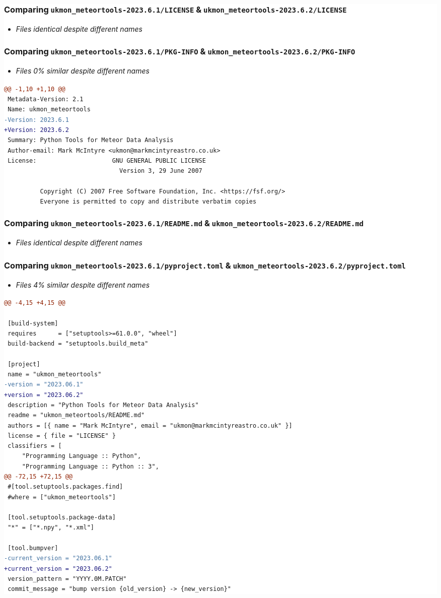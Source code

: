 ### Comparing `ukmon_meteortools-2023.6.1/LICENSE` & `ukmon_meteortools-2023.6.2/LICENSE`

 * *Files identical despite different names*

### Comparing `ukmon_meteortools-2023.6.1/PKG-INFO` & `ukmon_meteortools-2023.6.2/PKG-INFO`

 * *Files 0% similar despite different names*

```diff
@@ -1,10 +1,10 @@
 Metadata-Version: 2.1
 Name: ukmon_meteortools
-Version: 2023.6.1
+Version: 2023.6.2
 Summary: Python Tools for Meteor Data Analysis
 Author-email: Mark McIntyre <ukmon@markmcintyreastro.co.uk>
 License:                     GNU GENERAL PUBLIC LICENSE
                                Version 3, 29 June 2007
         
          Copyright (C) 2007 Free Software Foundation, Inc. <https://fsf.org/>
          Everyone is permitted to copy and distribute verbatim copies
```

### Comparing `ukmon_meteortools-2023.6.1/README.md` & `ukmon_meteortools-2023.6.2/README.md`

 * *Files identical despite different names*

### Comparing `ukmon_meteortools-2023.6.1/pyproject.toml` & `ukmon_meteortools-2023.6.2/pyproject.toml`

 * *Files 4% similar despite different names*

```diff
@@ -4,15 +4,15 @@
 
 [build-system]
 requires      = ["setuptools>=61.0.0", "wheel"]
 build-backend = "setuptools.build_meta"
 
 [project]
 name = "ukmon_meteortools"
-version = "2023.06.1"
+version = "2023.06.2"
 description = "Python Tools for Meteor Data Analysis"
 readme = "ukmon_meteortools/README.md"
 authors = [{ name = "Mark McIntyre", email = "ukmon@markmcintyreastro.co.uk" }]
 license = { file = "LICENSE" }
 classifiers = [
     "Programming Language :: Python",
     "Programming Language :: Python :: 3",
@@ -72,15 +72,15 @@
 #[tool.setuptools.packages.find]
 #where = ["ukmon_meteortools"]
 
 [tool.setuptools.package-data]
 "*" = ["*.npy", "*.xml"]
 
 [tool.bumpver]
-current_version = "2023.06.1"
+current_version = "2023.06.2"
 version_pattern = "YYYY.0M.PATCH"
 commit_message = "bump version {old_version} -> {new_version}"
```